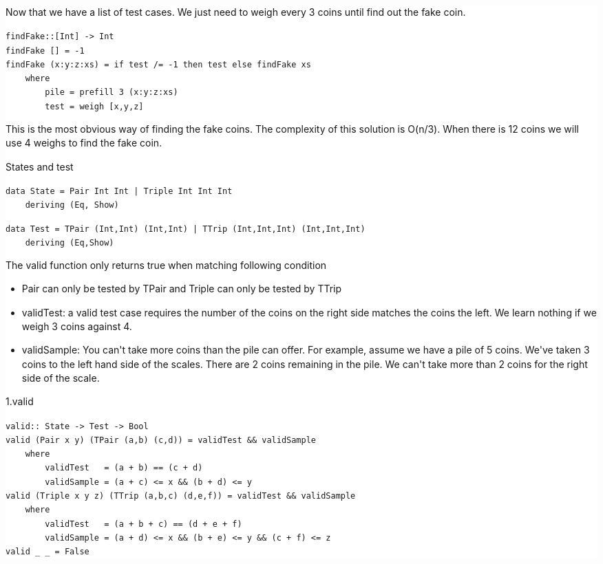 Now that we have a list of test cases. We just need to weigh every 3
coins until find out the fake coin.

``` {.haskell .literate}
findFake::[Int] -> Int
findFake [] = -1
findFake (x:y:z:xs) = if test /= -1 then test else findFake xs
    where
        pile = prefill 3 (x:y:z:xs)
        test = weigh [x,y,z]
```

This is the most obvious way of finding the fake coins. The complexity
of this solution is O(n/3). When there is 12 coins we will use 4 weighs
to find the fake coin.

States and test

``` {.haskell .literate}
data State = Pair Int Int | Triple Int Int Int
    deriving (Eq, Show)
```

``` {.haskell .literate}
data Test = TPair (Int,Int) (Int,Int) | TTrip (Int,Int,Int) (Int,Int,Int)
    deriving (Eq,Show)
```

The valid function only returns true when matching following condition

-   Pair can only be tested by TPair and Triple can only be tested by
    TTrip

-   validTest: a valid test case requires the number of the coins on the
    right side matches the coins the left. We learn nothing if we weigh
    3 coins against 4.

-   validSample: You can't take more coins than the pile can offer. For
    example, assume we have a pile of 5 coins. We've taken 3 coins to
    the left hand side of the scales. There are 2 coins remaining in the
    pile. We can't take more than 2 coins for the right side of the
    scale.

1.valid

``` {.haskell .literate}
valid:: State -> Test -> Bool
valid (Pair x y) (TPair (a,b) (c,d)) = validTest && validSample
    where
        validTest   = (a + b) == (c + d)
        validSample = (a + c) <= x && (b + d) <= y
valid (Triple x y z) (TTrip (a,b,c) (d,e,f)) = validTest && validSample
    where
        validTest   = (a + b + c) == (d + e + f)
        validSample = (a + d) <= x && (b + e) <= y && (c + f) <= z
valid _ _ = False
```
